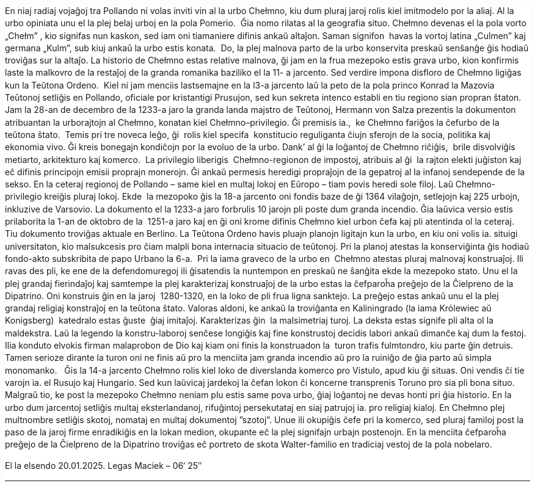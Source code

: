 En niaj radiaj vojaĝoj tra Pollando ni volas inviti vin al la urbo Chełmno, kiu dum pluraj jaroj rolis kiel imitmodelo por la aliaj. Al la urbo opiniata unu el la plej belaj urboj en la pola Pomerio.  Ĝia nomo rilatas al la geografia situo. Chełmno devenas el la pola vorto „Chełm” , kio signifas nun kaskon, sed iam oni tiamaniere difinis ankaŭ altaĵon. Saman signifon  havas la vortoj latina „Culmen” kaj germana „Kulm”, sub kiuj ankaŭ la urbo estis konata.  Do, la plej malnova parto de la urbo konservita preskaŭ senŝanĝe ĝis hodiaŭ troviĝas sur la altaĵo. La historio de Chełmno estas relative malnova, ĝi jam en la frua mezepoko estis grava urbo, kion konfirmis laste la malkovro de la restaĵoj de la granda romanika baziliko el la 11- a jarcento. Sed verdire impona disfloro de Chełmno ligiĝas kun la Teŭtona Ordeno.  Kiel ni jam menciis lastsemajne en la l3-a jarcento laŭ la peto de la pola princo Konrad la Mazovia Teŭtonoj setliĝis en Pollando, oficiale por kristantigi Prusujon, sed kun sekreta intenco establi en tiu regiono sian propran ŝtaton. Jam la 28-an de decembro de la 1233-a jaro la granda landa majstro de Teŭtonoj, Hermann von Salza prezentis la dokumenton atribuantan la urborajtojn al Chełmno, konatan kiel Chełmno–privilegio. Ĝi premisis ia.,  ke Chełmno fariĝos la ĉefurbo de la teŭtona ŝtato.  Temis pri tre noveca leĝo, ĝi  rolis kiel specifa  konstitucio reguliganta ĉiujn sferojn de la socia, politika kaj ekonomia vivo. Ĝi kreis bonegajn kondiĉojn por la evoluo de la urbo. Dank’ al ĝi la loĝantoj de Chełmno riĉiĝis,  brile disvolviĝis metiarto, arkitekturo kaj komerco.  La privilegio liberigis  Chełmno-regionon de impostoj, atribuis al ĝi  la rajton elekti juĝiston kaj eĉ difinis principojn emisii proprajn monerojn. Ĝi ankaŭ permesis heredigi propraĵojn de la gepatroj al la infanoj sendepende de la sekso. En la ceteraj regionoj de Pollando – same kiel en multaj lokoj en Eŭropo – tiam povis heredi sole filoj. Laŭ Chełmno-privilegio kreiĝis pluraj lokoj. Ekde  la mezopoko ĝis la 18-a jarcento oni fondis baze de ĝi 1364 vilaĝojn, setlejojn kaj 225 urbojn, inkluzive de Varsovio. La dokumento el la 1233-a jaro forbrulis 10 jarojn pli poste dum granda incendio. Ĝia laŭvica versio estis prilaborita la 1-an de oktobro de la  1251-a jaro kaj en ĝi oni krome difinis Chełmno kiel urbon ĉefa kaj pli atentinda ol la ceteraj.  Tiu dokumento troviĝas aktuale en Berlino. La Teŭtona Ordeno havis pluajn planojn ligitajn kun la urbo, en kiu oni volis ia. situigi universitaton, kio malsukcesis pro ĉiam malpli bona internacia situacio de teŭtonoj. Pri la planoj atestas la konserviĝinta ĝis hodiaŭ fondo-akto subskribita de papo Urbano la 6-a.  Pri la iama graveco de la urbo en  Chełmno atestas pluraj malnovaj konstruaĵoj. Ili ravas des pli, ke ene de la defendomuregoj ili ĝisatendis la nuntempon en preskaŭ ne ŝanĝita ekde la mezepoko stato. Unu el la plej grandaj fierindaĵoj kaj samtempe la plej karakterizaj konstruaĵoj de la urbo estas la ĉefparoĥa preĝejo de la Ĉielpreno de la Dipatrino. Oni konstruis ĝin en la jaroj  1280-1320, en la loko de pli frua ligna sanktejo. La preĝejo estas ankaŭ unu el la plej grandaj religiaj konstraĵoj en la teŭtona ŝtato. Valoras aldoni, ke ankaŭ la troviĝanta en Kaliningrado (la iama Królewiec aŭ Konigsberg)  katedralo estas ĝuste  ĝiaj imitaĵoj. Karakterizas ĝin  la malsimetriaj turoj. La deksta estas signife pli alta ol la maldekstra. Laŭ la legendo la konstru-laboroj senĉese longiĝis kaj fine konstrustoj decidis labori ankaŭ dimanĉe kaj dum la festoj. Ilia konduto elvokis firman malaprobon de Dio kaj kiam oni finis la konstruadon la  turon trafis fulmtondro, kiu parte ĝin detruis. Tamen serioze dirante la turon oni ne finis aŭ pro la menciita jam granda incendio aŭ pro la ruiniĝo de ĝia parto aŭ simpla monomanko.   Ĝis la 14-a jarcento Chełmno rolis kiel loko de diverslanda komerco pro Vistulo, apud kiu ĝi situas. Oni vendis ĉi tie varojn ia. el Rusujo kaj Hungario. Sed kun laŭvicaj jardekoj la ĉefan lokon ĉi koncerne transprenis Toruno pro sia pli bona situo. Malgraŭ tio, ke post la mezepoko Chełmno neniam plu estis same pova urbo, ĝiaj loĝantoj ne devas honti pri ĝia historio. En la urbo dum jarcentoj setliĝis multaj eksterlandanoj, rifuĝintoj persekutataj en siaj patrujoj ia. pro religiaj kialoj. En Chełmno plej multnombre setliĝis skotoj, nomataj en multaj dokumentoj ”szotoj”. Unue ili okupiĝis ĉefe pri la komerco, sed pluraj familoj post la paso de la jaroj firme enradikiĝis en la lokan medion, okupante eĉ la plej signifajn urbajn postenojn. En la menciita ĉefparoĥa preĝejo de la Ĉielpreno de la Dipatrino troviĝas eĉ portreto de skota Walter-familio en tradiciaj vestoj de la pola nobelaro.

El la elsendo 20.01.2025. Legas Maciek – 06′ 25″


---